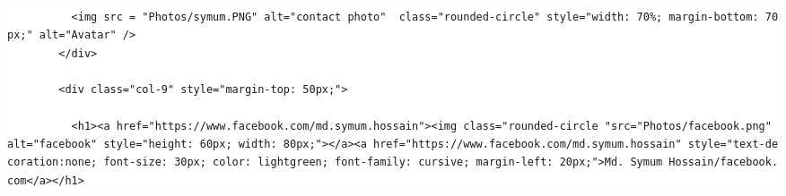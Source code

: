               <img src = "Photos/symum.PNG" alt="contact photo"  class="rounded-circle" style="width: 70%; margin-bottom: 70px;" alt="Avatar" />
            </div>

            <div class="col-9" style="margin-top: 50px;">
              
              <h1><a href="https://www.facebook.com/md.symum.hossain"><img class="rounded-circle "src="Photos/facebook.png" alt="facebook" style="height: 60px; width: 80px;"></a><a href="https://www.facebook.com/md.symum.hossain" style="text-decoration:none; font-size: 30px; color: lightgreen; font-family: cursive; margin-left: 20px;">Md. Symum Hossain/facebook.com</a></h1>